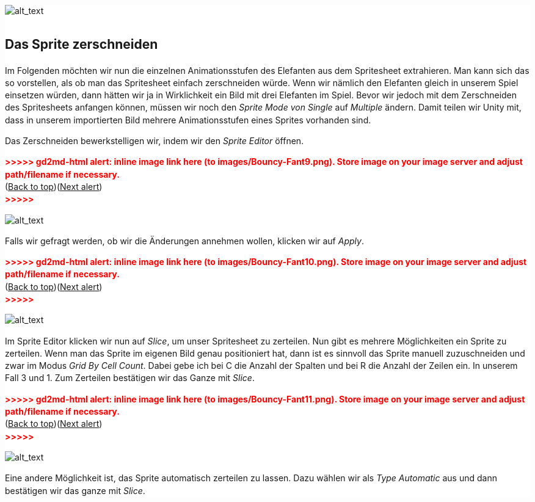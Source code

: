 
![alt_text](images/Bouncy-Fant8.png "image_tooltip")



## Das Sprite zerschneiden 

Im Folgenden möchten wir nun die einzelnen Animationsstufen des Elefanten aus dem Spritesheet extrahieren. Man kann sich das so vorstellen, als ob man das Spritesheet einfach zerschneiden würde. Wenn wir nämlich den Elefanten gleich in unserem Spiel einsetzen würden, dann hätten wir ja in Wirklichkeit ein Bild mit drei Elefanten im Spiel. Bevor wir jedoch mit dem Zerschneiden des Spritesheets anfangen können, müssen wir noch den _Sprite Mode _von_ Single_ auf _Multiple_ ändern. Damit teilen wir Unity mit, dass in unserem importierten Bild mehrere Animationsstufen eines Sprites vorhanden sind. 

Das Zerschneiden bewerkstelligen wir, indem wir den _Sprite Editor_ öffnen.  



<p id="gdcalert10" ><span style="color: red; font-weight: bold">>>>>>  gd2md-html alert: inline image link here (to images/Bouncy-Fant9.png). Store image on your image server and adjust path/filename if necessary. </span><br>(<a href="#">Back to top</a>)(<a href="#gdcalert11">Next alert</a>)<br><span style="color: red; font-weight: bold">>>>>> </span></p>


![alt_text](images/Bouncy-Fant9.png "image_tooltip")


Falls wir gefragt werden, ob wir die Änderungen annehmen wollen, klicken wir auf _Apply_.



<p id="gdcalert11" ><span style="color: red; font-weight: bold">>>>>>  gd2md-html alert: inline image link here (to images/Bouncy-Fant10.png). Store image on your image server and adjust path/filename if necessary. </span><br>(<a href="#">Back to top</a>)(<a href="#gdcalert12">Next alert</a>)<br><span style="color: red; font-weight: bold">>>>>> </span></p>


![alt_text](images/Bouncy-Fant10.png "image_tooltip")


Im Sprite Editor klicken wir nun auf _Slice_, um unser Spritesheet zu zerteilen. Nun gibt es mehrere Möglichkeiten ein Sprite zu zerteilen. Wenn man das Sprite im eigenen Bild genau positioniert hat, dann ist es sinnvoll das Sprite manuell zuzuschneiden und zwar im Modus _Grid By Cell Count_. Dabei gebe ich bei C die Anzahl der Spalten und bei R die Anzahl der Zeilen ein. In unserem Fall 3 und 1. Zum Zerteilen bestätigen wir das Ganze mit _Slice_.



<p id="gdcalert12" ><span style="color: red; font-weight: bold">>>>>>  gd2md-html alert: inline image link here (to images/Bouncy-Fant11.png). Store image on your image server and adjust path/filename if necessary. </span><br>(<a href="#">Back to top</a>)(<a href="#gdcalert13">Next alert</a>)<br><span style="color: red; font-weight: bold">>>>>> </span></p>


![alt_text](images/Bouncy-Fant11.png "image_tooltip")


Eine andere Möglichkeit ist, das Sprite automatisch zerteilen zu lassen. Dazu wählen wir als _Type_ _Automatic_ aus und dann bestätigen wir das ganze mit _Slice_. 
